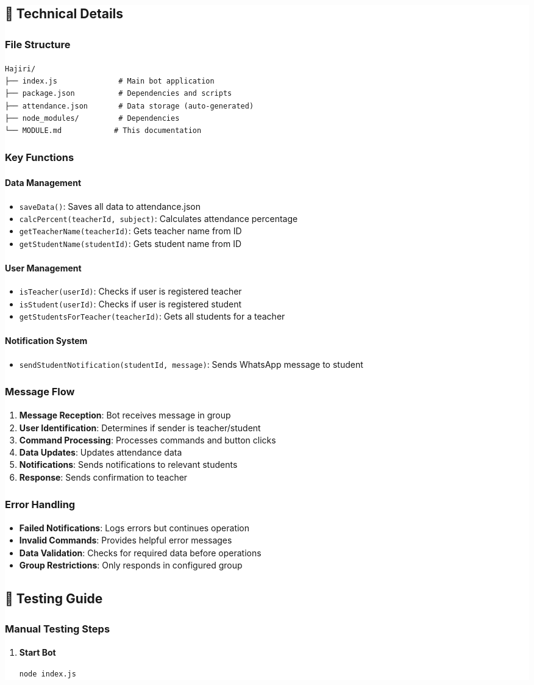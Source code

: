 ## 🔧 Technical Details

### File Structure
```
Hajiri/
├── index.js              # Main bot application
├── package.json          # Dependencies and scripts
├── attendance.json       # Data storage (auto-generated)
├── node_modules/         # Dependencies
└── MODULE.md            # This documentation
```

### Key Functions

#### Data Management
- `saveData()`: Saves all data to attendance.json
- `calcPercent(teacherId, subject)`: Calculates attendance percentage
- `getTeacherName(teacherId)`: Gets teacher name from ID
- `getStudentName(studentId)`: Gets student name from ID

#### User Management
- `isTeacher(userId)`: Checks if user is registered teacher
- `isStudent(userId)`: Checks if user is registered student
- `getStudentsForTeacher(teacherId)`: Gets all students for a teacher

#### Notification System
- `sendStudentNotification(studentId, message)`: Sends WhatsApp message to student

### Message Flow

1. **Message Reception**: Bot receives message in group
2. **User Identification**: Determines if sender is teacher/student
3. **Command Processing**: Processes commands and button clicks
4. **Data Updates**: Updates attendance data
5. **Notifications**: Sends notifications to relevant students
6. **Response**: Sends confirmation to teacher

### Error Handling

- **Failed Notifications**: Logs errors but continues operation
- **Invalid Commands**: Provides helpful error messages
- **Data Validation**: Checks for required data before operations
- **Group Restrictions**: Only responds in configured group

## 🧪 Testing Guide

### Manual Testing Steps

1. **Start Bot**
   ```bash
   node index.js
   ```
